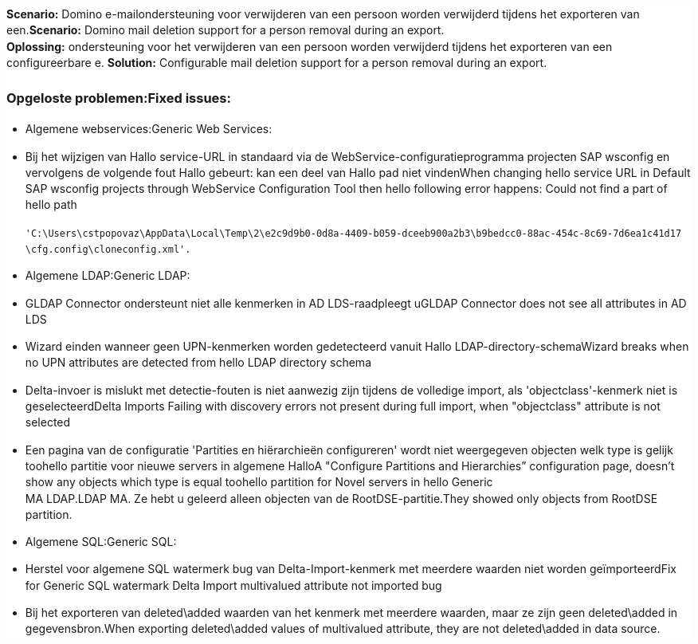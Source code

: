   <span data-ttu-id="d4b8c-168">**Scenario:** Domino e-mailondersteuning voor verwijderen van een persoon worden verwijderd tijdens het exporteren van een.</span><span class="sxs-lookup"><span data-stu-id="d4b8c-168">**Scenario:** Domino mail deletion support for a person removal during an export.</span></span> </br><span data-ttu-id="d4b8c-169">
  **Oplossing:** ondersteuning voor het verwijderen van een persoon worden verwijderd tijdens het exporteren van een configureerbare e.</span><span class="sxs-lookup"><span data-stu-id="d4b8c-169">
**Solution:** Configurable mail deletion support for a person removal during an export.</span></span>

### <a name="fixed-issues"></a><span data-ttu-id="d4b8c-170">Opgeloste problemen:</span><span class="sxs-lookup"><span data-stu-id="d4b8c-170">Fixed issues:</span></span>
* <span data-ttu-id="d4b8c-171">Algemene webservices:</span><span class="sxs-lookup"><span data-stu-id="d4b8c-171">Generic Web Services:</span></span>
 * <span data-ttu-id="d4b8c-172">Bij het wijzigen van Hallo service-URL in standaard via de WebService-configuratieprogramma projecten SAP wsconfig en vervolgens de volgende fout Hallo gebeurt: kan een deel van Hallo pad niet vinden</span><span class="sxs-lookup"><span data-stu-id="d4b8c-172">When changing hello service URL in Default SAP wsconfig projects through WebService Configuration Tool then hello following error happens: Could not find a part of hello path</span></span>

      ``'C:\Users\cstpopovaz\AppData\Local\Temp\2\e2c9d9b0-0d8a-4409-b059-dceeb900a2b3\b9bedcc0-88ac-454c-8c69-7d6ea1c41d17\cfg.config\cloneconfig.xml'. ``

* <span data-ttu-id="d4b8c-173">Algemene LDAP:</span><span class="sxs-lookup"><span data-stu-id="d4b8c-173">Generic LDAP:</span></span>
 * <span data-ttu-id="d4b8c-174">GLDAP Connector ondersteunt niet alle kenmerken in AD LDS-raadpleegt u</span><span class="sxs-lookup"><span data-stu-id="d4b8c-174">GLDAP Connector does not see all attributes in AD LDS</span></span>
 * <span data-ttu-id="d4b8c-175">Wizard einden wanneer geen UPN-kenmerken worden gedetecteerd vanuit Hallo LDAP-directory-schema</span><span class="sxs-lookup"><span data-stu-id="d4b8c-175">Wizard breaks when no UPN attributes are detected from hello LDAP directory schema</span></span>
 * <span data-ttu-id="d4b8c-176">Delta-invoer is mislukt met detectie-fouten is niet aanwezig zijn tijdens de volledige import, als 'objectclass'-kenmerk niet is geselecteerd</span><span class="sxs-lookup"><span data-stu-id="d4b8c-176">Delta Imports Failing with discovery errors not present during full import, when "objectclass" attribute is not selected</span></span>
 * <span data-ttu-id="d4b8c-177">Een pagina van de configuratie 'Partities en hiërarchieën configureren' wordt niet weergegeven objecten welk type is gelijk toohello partitie voor nieuwe servers in algemene Hallo</span><span class="sxs-lookup"><span data-stu-id="d4b8c-177">A "Configure Partitions and Hierarchies” configuration page, doesn’t show any objects which type is equal toohello partition for Novel servers in hello Generic</span></span>  
<span data-ttu-id="d4b8c-178">MA LDAP.</span><span class="sxs-lookup"><span data-stu-id="d4b8c-178">LDAP MA.</span></span> <span data-ttu-id="d4b8c-179">Ze hebt u geleerd alleen objecten van de RootDSE-partitie.</span><span class="sxs-lookup"><span data-stu-id="d4b8c-179">They showed only objects from RootDSE partition.</span></span>


* <span data-ttu-id="d4b8c-180">Algemene SQL:</span><span class="sxs-lookup"><span data-stu-id="d4b8c-180">Generic SQL:</span></span>
 * <span data-ttu-id="d4b8c-181">Herstel voor algemene SQL watermerk bug van Delta-Import-kenmerk met meerdere waarden niet worden geïmporteerd</span><span class="sxs-lookup"><span data-stu-id="d4b8c-181">Fix for Generic SQL watermark Delta Import multivalued attribute not imported bug</span></span>
 * <span data-ttu-id="d4b8c-182">Bij het exporteren van deleted\added waarden van het kenmerk met meerdere waarden, maar ze zijn geen deleted\added in gegevensbron.</span><span class="sxs-lookup"><span data-stu-id="d4b8c-182">When exporting deleted\added values of multivalued attribute, they are not deleted\added in data source.</span></span>  
